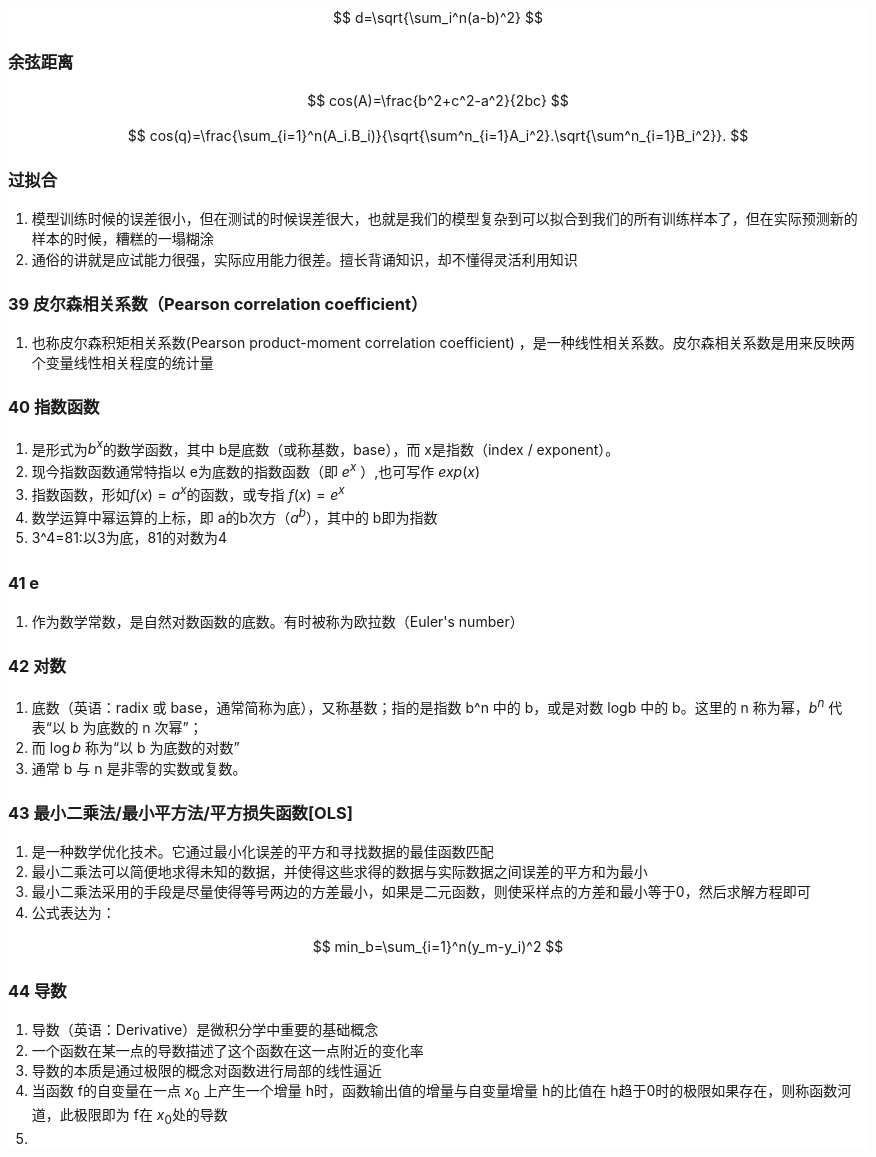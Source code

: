 $$
d=\sqrt{\sum_i^n(a-b)^2}
$$

### 余弦距离

$$
cos(A)=\frac{b^2+c^2-a^2}{2bc}
$$

$$
cos(q)=\frac{\sum_{i=1}^n(A_i.B_i)}{\sqrt{\sum^n_{i=1}A_i^2}.\sqrt{\sum^n_{i=1}B_i^2}}.
$$



###  过拟合

1. 模型训练时候的误差很小，但在测试的时候误差很大，也就是我们的模型复杂到可以拟合到我们的所有训练样本了，但在实际预测新的样本的时候，糟糕的一塌糊涂
2. 通俗的讲就是应试能力很强，实际应用能力很差。擅长背诵知识，却不懂得灵活利用知识
### 39 皮尔森相关系数（Pearson correlation coefficient）
1. 也称皮尔森积矩相关系数(Pearson product-moment correlation coefficient) ，是一种线性相关系数。皮尔森相关系数是用来反映两个变量线性相关程度的统计量

### 40 指数函数
1. 是形式为$b^x$的数学函数，其中  b是底数（或称基数，base），而  x是指数（index / exponent）。
2. 现今指数函数通常特指以 e为底数的指数函数（即 $e^x$ ）,也可写作 $exp(x)$
4. 指数函数，形如$f(x)=a^x$的函数，或专指 $f(x)=e^x$
5. 数学运算中幂运算的上标，即 a的b次方（$a^b$），其中的 b即为指数
6. 3^4=81:以3为底，81的对数为4
### 41 e
1. 作为数学常数，是自然对数函数的底数。有时被称为欧拉数（Euler's number）

### 42 对数
1. 底数（英语：radix 或 base，通常简称为底），又称基数；指的是指数 b^n 中的 b，或是对数 logb 中的 b。这里的 n 称为幂，$b^n$ 代表“以 b 为底数的 n 次幂”；
2. 而 $\log b$ 称为“以 b 为底数的对数”
3. 通常 b 与 n 是非零的实数或复数。

### 43 最小二乘法/最小平方法/平方损失函数[OLS]

1. 是一种数学优化技术。它通过最小化误差的平方和寻找数据的最佳函数匹配
2. 最小二乘法可以简便地求得未知的数据，并使得这些求得的数据与实际数据之间误差的平方和为最小
3. 最小二乘法采用的手段是尽量使得等号两边的方差最小，如果是二元函数，则使采样点的方差和最小等于0，然后求解方程即可
4. 公式表达为：


$$
min_b=\sum_{i=1}^n(y_m-y_i)^2
$$

### 44 导数
1. 导数（英语：Derivative）是微积分学中重要的基础概念
2. 一个函数在某一点的导数描述了这个函数在这一点附近的变化率
3. 导数的本质是通过极限的概念对函数进行局部的线性逼近
4. 当函数 f的自变量在一点 $x_0$ 上产生一个增量 h时，函数输出值的增量与自变量增量 h的比值在 h趋于0时的极限如果存在，则称函数河道，此极限即为 f在 $x_0$处的导数
4. 
